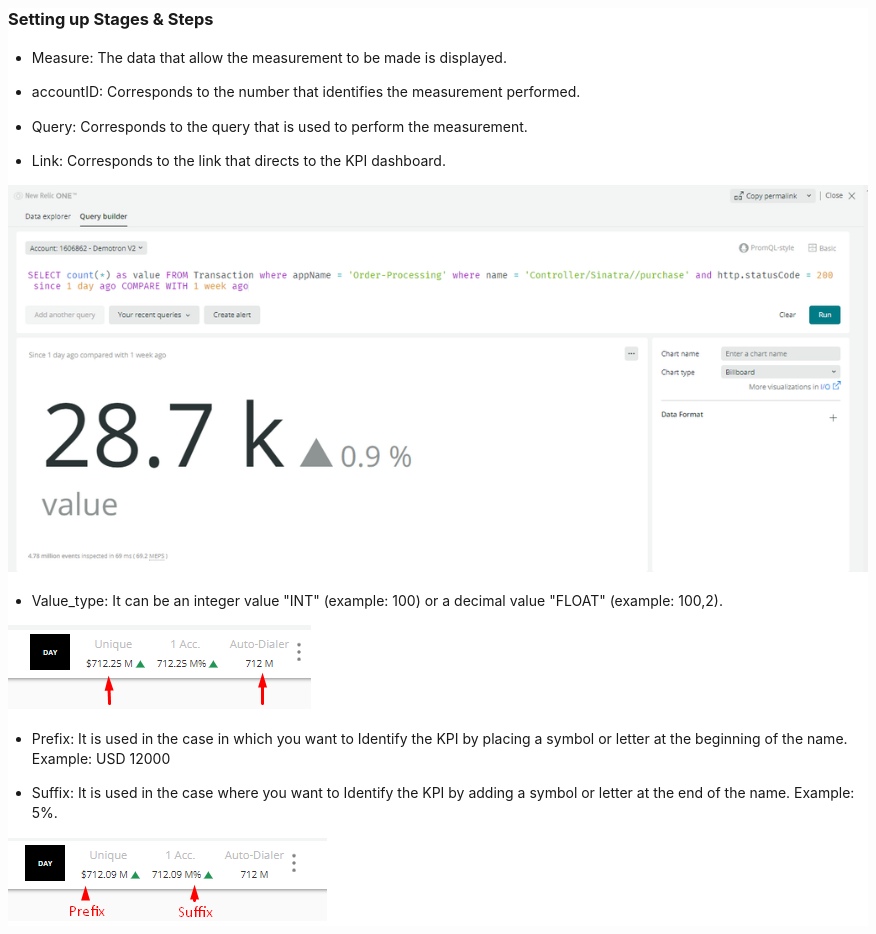 ### <a id="Setting_up_Stages_Steps"></a>Setting up Stages & Steps ###

* Measure: The data that allow the measurement to be made is displayed.

* accountID: Corresponds to the number that identifies the measurement performed.

* Query: Corresponds to the query that is used to perform the measurement.

* Link: Corresponds to the link that directs to the KPI dashboard.

![image](screenshots/linkKPI.png)

* Value_type: It can be an integer value "INT" (example: 100) or a decimal value "FLOAT" (example: 100,2).

![image](screenshots/value_type_KPI.png)

* Prefix: It is used in the case in which you want to Identify the KPI by placing a symbol or letter at the beginning of the name. Example: USD 12000

* Suffix: It is used in the case where you want to Identify the KPI by adding a symbol or letter at the end of the name. Example: 5%.

![image](screenshots/prefix_suffix_KPI.png)
